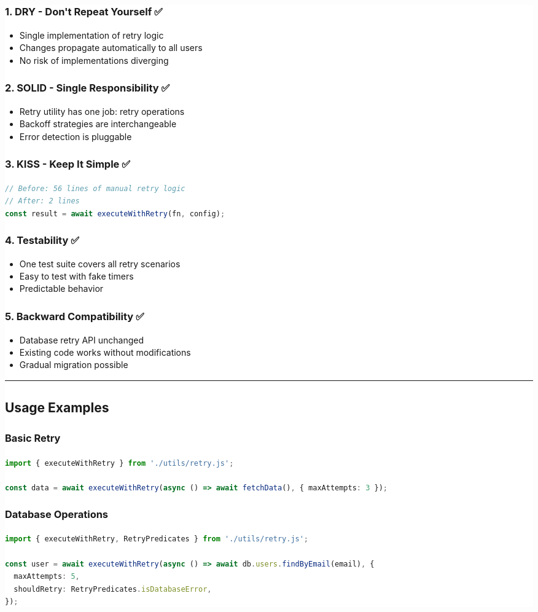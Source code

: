 ### 1. **DRY - Don't Repeat Yourself** ✅

- Single implementation of retry logic
- Changes propagate automatically to all users
- No risk of implementations diverging

### 2. **SOLID - Single Responsibility** ✅

- Retry utility has one job: retry operations
- Backoff strategies are interchangeable
- Error detection is pluggable

### 3. **KISS - Keep It Simple** ✅

```typescript
// Before: 56 lines of manual retry logic
// After: 2 lines
const result = await executeWithRetry(fn, config);
```

### 4. **Testability** ✅

- One test suite covers all retry scenarios
- Easy to test with fake timers
- Predictable behavior

### 5. **Backward Compatibility** ✅

- Database retry API unchanged
- Existing code works without modifications
- Gradual migration possible

---

## Usage Examples

### Basic Retry

```typescript
import { executeWithRetry } from './utils/retry.js';

const data = await executeWithRetry(async () => await fetchData(), { maxAttempts: 3 });
```

### Database Operations

```typescript
import { executeWithRetry, RetryPredicates } from './utils/retry.js';

const user = await executeWithRetry(async () => await db.users.findByEmail(email), {
  maxAttempts: 5,
  shouldRetry: RetryPredicates.isDatabaseError,
});
```
